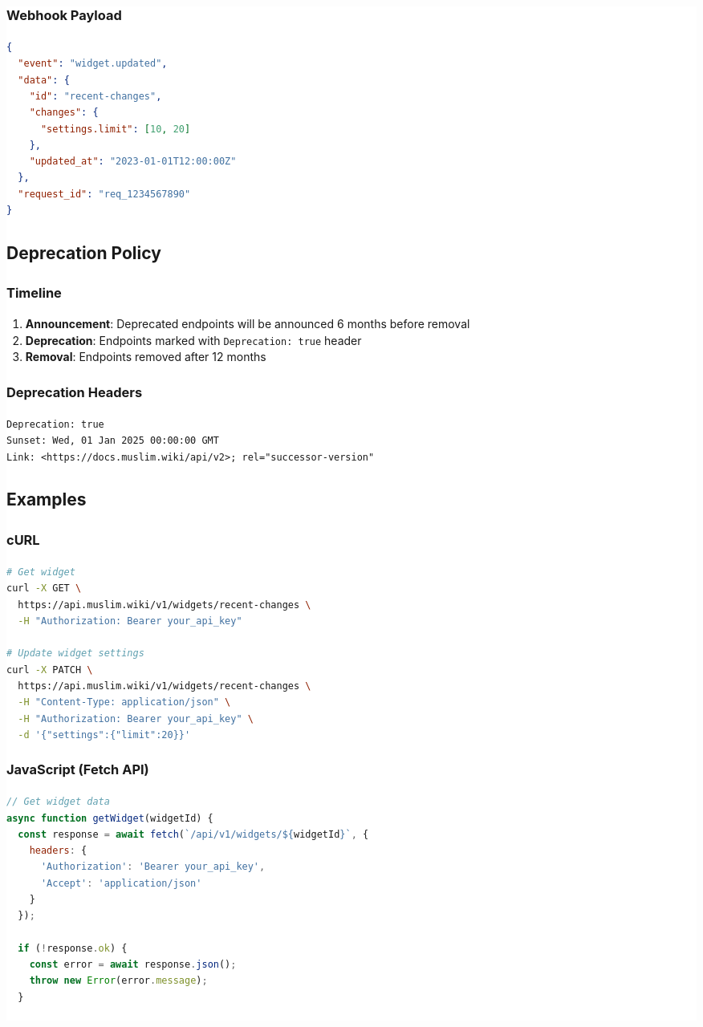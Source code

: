 ### Webhook Payload
```json
{
  "event": "widget.updated",
  "data": {
    "id": "recent-changes",
    "changes": {
      "settings.limit": [10, 20]
    },
    "updated_at": "2023-01-01T12:00:00Z"
  },
  "request_id": "req_1234567890"
}
```

## Deprecation Policy

### Timeline
1. **Announcement**: Deprecated endpoints will be announced 6 months before removal
2. **Deprecation**: Endpoints marked with `Deprecation: true` header
3. **Removal**: Endpoints removed after 12 months

### Deprecation Headers
```
Deprecation: true
Sunset: Wed, 01 Jan 2025 00:00:00 GMT
Link: <https://docs.muslim.wiki/api/v2>; rel="successor-version"
```

## Examples

### cURL
```bash
# Get widget
curl -X GET \
  https://api.muslim.wiki/v1/widgets/recent-changes \
  -H "Authorization: Bearer your_api_key"

# Update widget settings
curl -X PATCH \
  https://api.muslim.wiki/v1/widgets/recent-changes \
  -H "Content-Type: application/json" \
  -H "Authorization: Bearer your_api_key" \
  -d '{"settings":{"limit":20}}'
```

### JavaScript (Fetch API)
```javascript
// Get widget data
async function getWidget(widgetId) {
  const response = await fetch(`/api/v1/widgets/${widgetId}`, {
    headers: {
      'Authorization': 'Bearer your_api_key',
      'Accept': 'application/json'
    }
  });
  
  if (!response.ok) {
    const error = await response.json();
    throw new Error(error.message);
  }
  
```